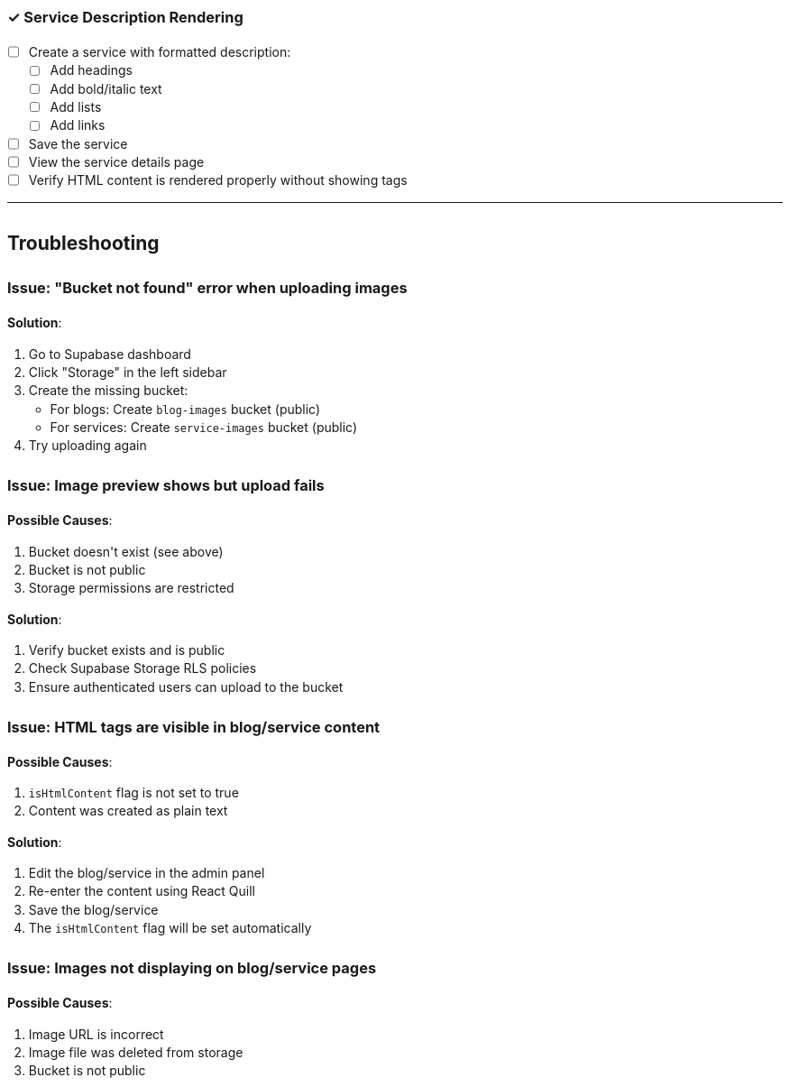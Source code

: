 ### ✓ Service Description Rendering

- [ ] Create a service with formatted description:
  - [ ] Add headings
  - [ ] Add bold/italic text
  - [ ] Add lists
  - [ ] Add links
- [ ] Save the service
- [ ] View the service details page
- [ ] Verify HTML content is rendered properly without showing tags

---

## Troubleshooting

### Issue: "Bucket not found" error when uploading images

**Solution**:
1. Go to Supabase dashboard
2. Click "Storage" in the left sidebar
3. Create the missing bucket:
   - For blogs: Create `blog-images` bucket (public)
   - For services: Create `service-images` bucket (public)
4. Try uploading again

### Issue: Image preview shows but upload fails

**Possible Causes**:
1. Bucket doesn't exist (see above)
2. Bucket is not public
3. Storage permissions are restricted

**Solution**:
1. Verify bucket exists and is public
2. Check Supabase Storage RLS policies
3. Ensure authenticated users can upload to the bucket

### Issue: HTML tags are visible in blog/service content

**Possible Causes**:
1. `isHtmlContent` flag is not set to true
2. Content was created as plain text

**Solution**:
1. Edit the blog/service in the admin panel
2. Re-enter the content using React Quill
3. Save the blog/service
4. The `isHtmlContent` flag will be set automatically

### Issue: Images not displaying on blog/service pages

**Possible Causes**:
1. Image URL is incorrect
2. Image file was deleted from storage
3. Bucket is not public
